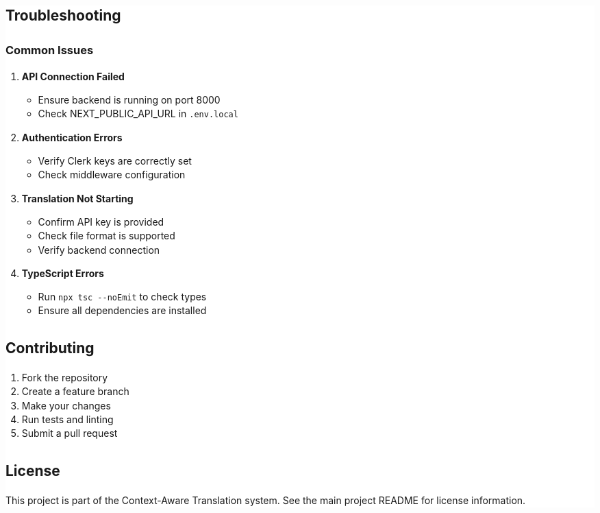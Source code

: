 ## Troubleshooting

### Common Issues

1. **API Connection Failed**
   - Ensure backend is running on port 8000
   - Check NEXT_PUBLIC_API_URL in `.env.local`

2. **Authentication Errors**
   - Verify Clerk keys are correctly set
   - Check middleware configuration

3. **Translation Not Starting**
   - Confirm API key is provided
   - Check file format is supported
   - Verify backend connection

4. **TypeScript Errors**
   - Run `npx tsc --noEmit` to check types
   - Ensure all dependencies are installed

## Contributing

1. Fork the repository
2. Create a feature branch
3. Make your changes
4. Run tests and linting
5. Submit a pull request

## License

This project is part of the Context-Aware Translation system. See the main project README for license information.
